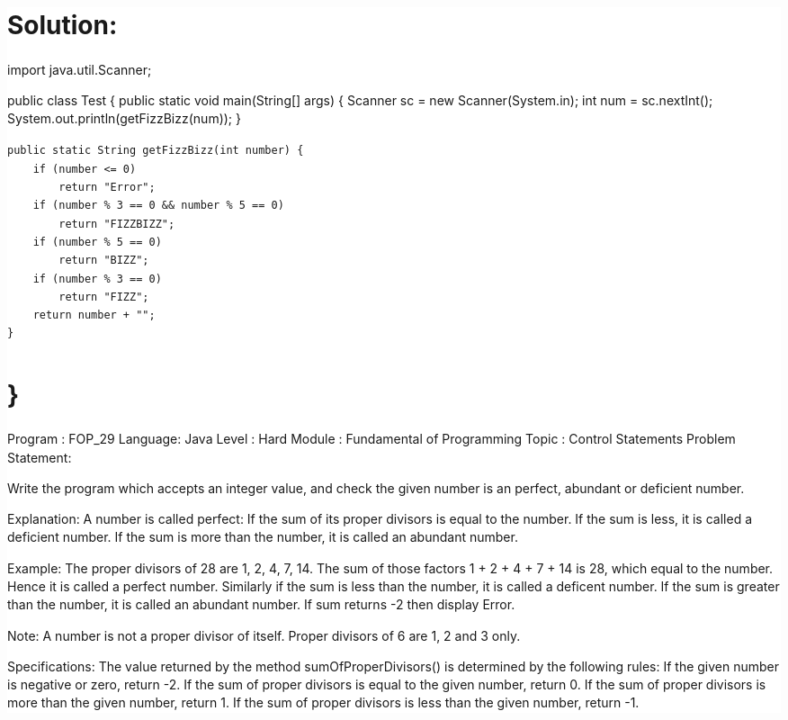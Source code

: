Solution:
========
import java.util.Scanner;

public class Test {
	public static void main(String[] args) {
		Scanner sc = new Scanner(System.in);
		int num = sc.nextInt();
		System.out.println(getFizzBizz(num));
	}

	public static String getFizzBizz(int number) {
		if (number <= 0)
			return "Error";
		if (number % 3 == 0 && number % 5 == 0)
			return "FIZZBIZZ";
		if (number % 5 == 0)
			return "BIZZ";
		if (number % 3 == 0)
			return "FIZZ";
		return number + "";
	}
}
==========================================================================================================================================
Program   : FOP_29
Language: Java
Level   	   :  Hard
Module   : Fundamental of Programming
Topic        : Control Statements 
Problem Statement:   


Write the program which accepts an integer value, and check the given number is an perfect, abundant or deficient number.

Explanation:
A number is called perfect:
If the sum of its proper divisors is equal to the number. 
If the sum is less, it is called a deficient number.
If the sum is more than the number, it is called  an abundant number.

Example:
The proper divisors of 28 are 1, 2, 4, 7, 14. 
The sum of those factors 1 + 2 + 4 + 7 + 14 is 28, 
which equal to the number. Hence it is called a perfect number.
Similarly if the sum is less than the number, it is called a deficent number. 
If the sum is greater than the number, it is called an abundant number.
If sum returns -2 then display Error.

Note:
A number is not a proper divisor of itself. Proper divisors of 6 are 1, 2 and 3 only.



Specifications: The value returned by the method sumOfProperDivisors() is determined by the following rules:
If the given number is negative or zero, return -2.
If the sum of proper divisors is equal to the given number, return 0.
If the sum of proper divisors is more than the given number, return 1.
If the sum of proper divisors is less than the given number, return -1.
